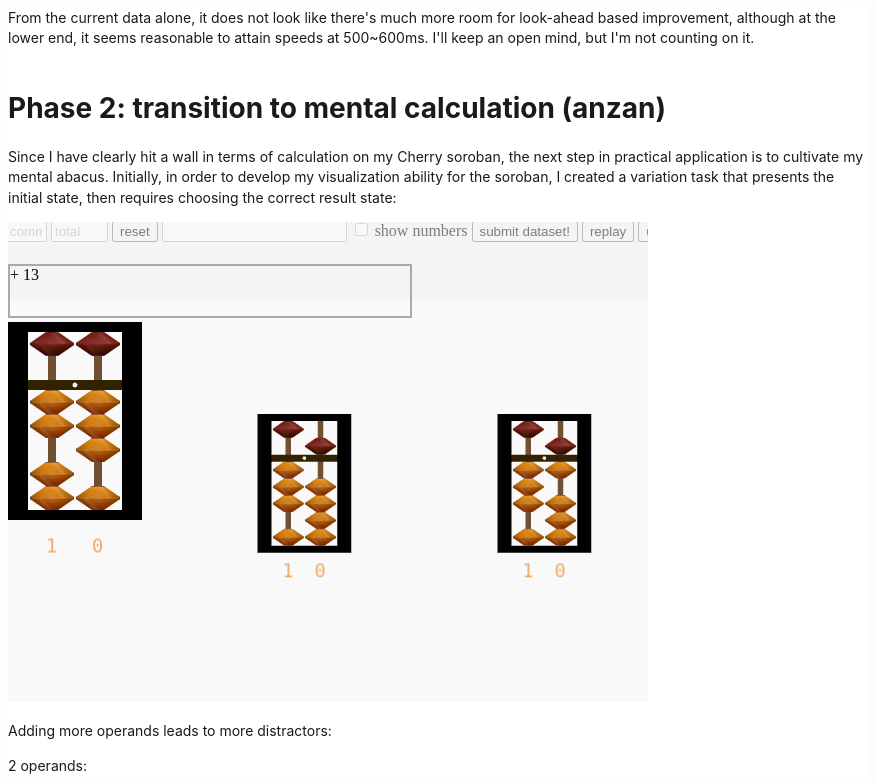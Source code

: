 From the current data alone, it does not look like there's much more room for look-ahead based improvement, although at the lower end, it seems reasonable to attain speeds at 500~600ms. I'll keep an open mind, but I'm not counting on it.

# Phase 2: transition to mental calculation (anzan)

Since I have clearly hit a wall in terms of calculation on my Cherry soroban, the next step in practical application is to cultivate my mental abacus. Initially, in order to develop my visualization ability for the soroban, I created a variation task that presents the initial state, then requires choosing the correct result state:

![](./img/2022/09/soroban-visualization-task-1.png)

Adding more operands leads to more distractors:

2 operands:
